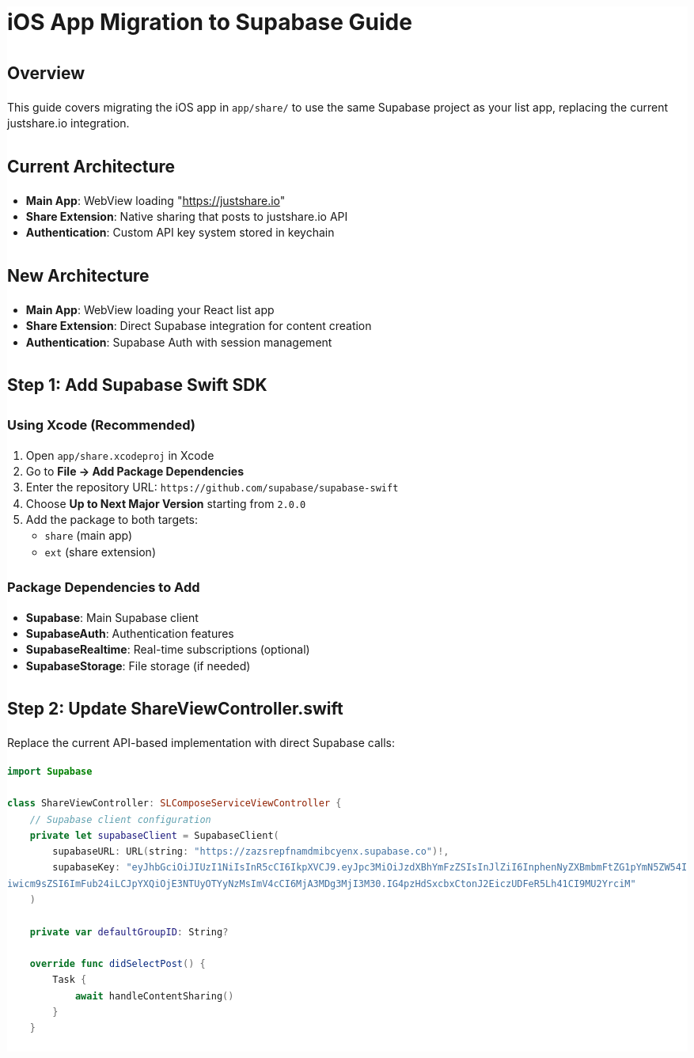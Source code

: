 # iOS App Migration to Supabase Guide

## Overview

This guide covers migrating the iOS app in `app/share/` to use the same Supabase project as your list app, replacing the current justshare.io integration.

## Current Architecture

- **Main App**: WebView loading "https://justshare.io" 
- **Share Extension**: Native sharing that posts to justshare.io API
- **Authentication**: Custom API key system stored in keychain

## New Architecture

- **Main App**: WebView loading your React list app
- **Share Extension**: Direct Supabase integration for content creation
- **Authentication**: Supabase Auth with session management

## Step 1: Add Supabase Swift SDK

### Using Xcode (Recommended)

1. Open `app/share.xcodeproj` in Xcode
2. Go to **File → Add Package Dependencies**
3. Enter the repository URL: `https://github.com/supabase/supabase-swift`
4. Choose **Up to Next Major Version** starting from `2.0.0`
5. Add the package to both targets:
   - `share` (main app)
   - `ext` (share extension)

### Package Dependencies to Add
- **Supabase**: Main Supabase client
- **SupabaseAuth**: Authentication features
- **SupabaseRealtime**: Real-time subscriptions (optional)
- **SupabaseStorage**: File storage (if needed)

## Step 2: Update ShareViewController.swift

Replace the current API-based implementation with direct Supabase calls:

```swift
import Supabase

class ShareViewController: SLComposeServiceViewController {
    // Supabase client configuration
    private let supabaseClient = SupabaseClient(
        supabaseURL: URL(string: "https://zazsrepfnamdmibcyenx.supabase.co")!,
        supabaseKey: "eyJhbGciOiJIUzI1NiIsInR5cCI6IkpXVCJ9.eyJpc3MiOiJzdXBhYmFzZSIsInJlZiI6InphenNyZXBmbmFtZG1pYmN5ZW54Iiwicm9sZSI6ImFub24iLCJpYXQiOjE3NTUyOTYyNzMsImV4cCI6MjA3MDg3MjI3M30.IG4pzHdSxcbxCtonJ2EiczUDFeR5Lh41CI9MU2YrciM"
    )
    
    private var defaultGroupID: String?
    
    override func didSelectPost() {
        Task {
            await handleContentSharing()
        }
    }
    
```